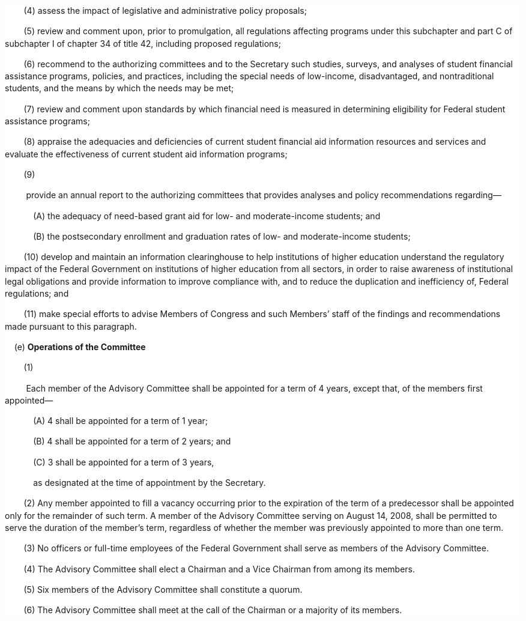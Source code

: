         (4) assess the impact of legislative and administrative policy proposals;

        (5) review and comment upon, prior to promulgation, all regulations affecting programs under this subchapter and part C of subchapter I of chapter 34 of title 42, including proposed regulations;

        (6) recommend to the authorizing committees and to the Secretary such studies, surveys, and analyses of student financial assistance programs, policies, and practices, including the special needs of low-income, disadvantaged, and nontraditional students, and the means by which the needs may be met;

        (7) review and comment upon standards by which financial need is measured in determining eligibility for Federal student assistance programs;

        (8) appraise the adequacies and deficiencies of current student financial aid information resources and services and evaluate the effectiveness of current student aid information programs;

        (9)

         provide an annual report to the authorizing committees that provides analyses and policy recommendations regarding—

            (A) the adequacy of need-based grant aid for low- and moderate-income students; and

            (B) the postsecondary enrollment and graduation rates of low- and moderate-income students;

        (10) develop and maintain an information clearinghouse to help institutions of higher education understand the regulatory impact of the Federal Government on institutions of higher education from all sectors, in order to raise awareness of institutional legal obligations and provide information to improve compliance with, and to reduce the duplication and inefficiency of, Federal regulations; and

        (11) make special efforts to advise Members of Congress and such Members’ staff of the findings and recommendations made pursuant to this paragraph.

    (e) __Operations of the Committee__ 

        (1)

         Each member of the Advisory Committee shall be appointed for a term of 4 years, except that, of the members first appointed—

            (A) 4 shall be appointed for a term of 1 year;

            (B) 4 shall be appointed for a term of 2 years; and

            (C) 3 shall be appointed for a term of 3 years,

            as designated at the time of appointment by the Secretary.

        (2) Any member appointed to fill a vacancy occurring prior to the expiration of the term of a predecessor shall be appointed only for the remainder of such term. A member of the Advisory Committee serving on August 14, 2008, shall be permitted to serve the duration of the member’s term, regardless of whether the member was previously appointed to more than one term.

        (3) No officers or full-time employees of the Federal Government shall serve as members of the Advisory Committee.

        (4) The Advisory Committee shall elect a Chairman and a Vice Chairman from among its members.

        (5) Six members of the Advisory Committee shall constitute a quorum.

        (6) The Advisory Committee shall meet at the call of the Chairman or a majority of its members.

